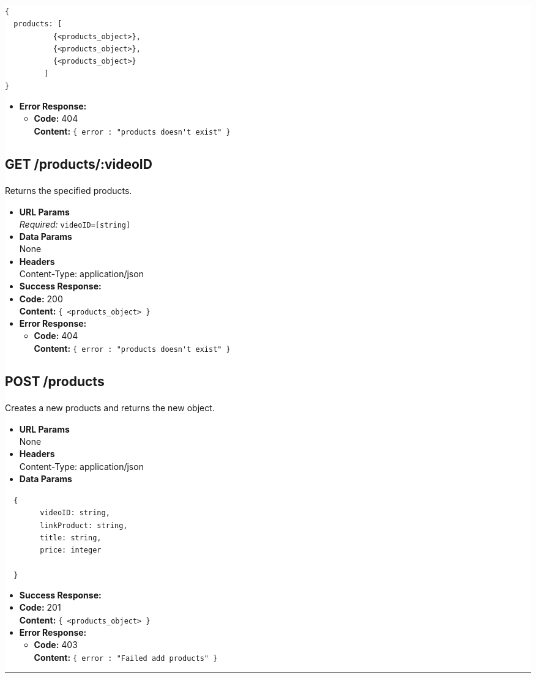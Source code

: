 ```
{
  products: [
           {<products_object>},
           {<products_object>},
           {<products_object>}
         ]
}
```

- **Error Response:**
  - **Code:** 404  
    **Content:** `{ error : "products doesn't exist" }`

## **GET /products/:videoID**

Returns the specified products.

- **URL Params**  
  _Required:_ `videoID=[string]`
- **Data Params**  
  None
- **Headers**  
  Content-Type: application/json
- **Success Response:**
- **Code:** 200  
  **Content:** `{ <products_object> }`
- **Error Response:**
  - **Code:** 404  
    **Content:** `{ error : "products doesn't exist" }`

## **POST /products**

Creates a new products and returns the new object.

- **URL Params**  
  None
- **Headers**  
  Content-Type: application/json
- **Data Params**

```
  {
		videoID: string,
		linkProduct: string,
		title: string,
		price: integer

  }
```

- **Success Response:**
- **Code:** 201  
  **Content:** `{ <products_object> }`
- **Error Response:**
  - **Code:** 403  
    **Content:** `{ error : "Failed add products" }`

---